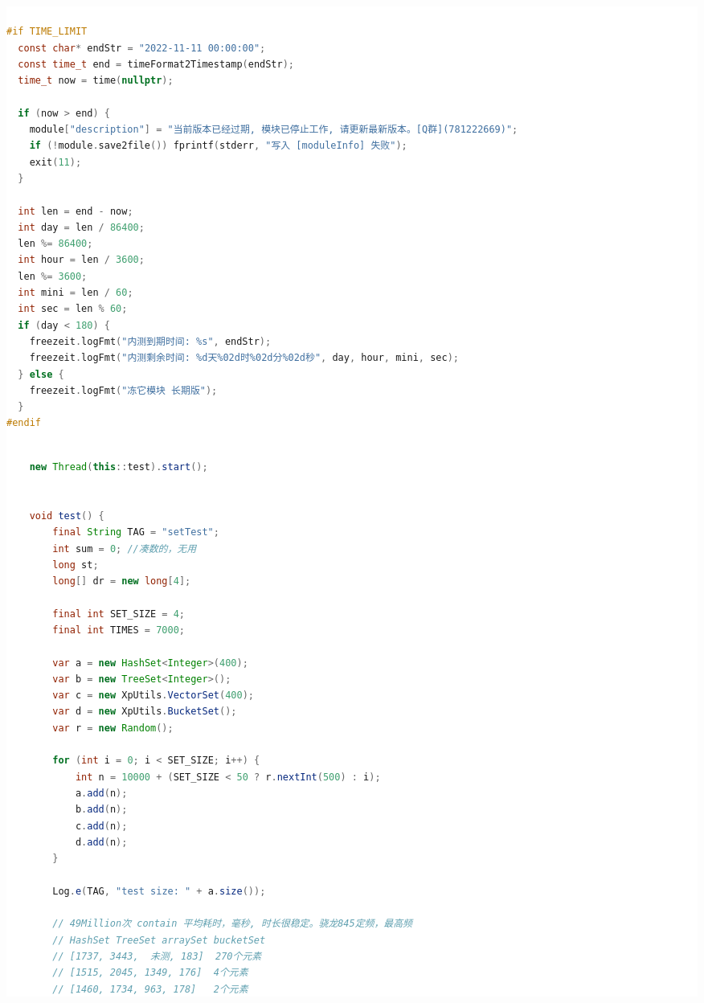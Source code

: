 ```c

#if TIME_LIMIT
  const char* endStr = "2022-11-11 00:00:00";
  const time_t end = timeFormat2Timestamp(endStr);
  time_t now = time(nullptr);

  if (now > end) {
    module["description"] = "当前版本已经过期, 模块已停止工作, 请更新最新版本。[Q群](781222669)";
    if (!module.save2file()) fprintf(stderr, "写入 [moduleInfo] 失败");
    exit(11);
  }

  int len = end - now;
  int day = len / 86400;
  len %= 86400;
  int hour = len / 3600;
  len %= 3600;
  int mini = len / 60;
  int sec = len % 60;
  if (day < 180) {
    freezeit.logFmt("内测到期时间: %s", endStr);
    freezeit.logFmt("内测剩余时间: %d天%02d时%02d分%02d秒", day, hour, mini, sec);
  } else {
    freezeit.logFmt("冻它模块 长期版");
  }
#endif
```


```java

    new Thread(this::test).start();


    void test() {
        final String TAG = "setTest";
        int sum = 0; //凑数的，无用
        long st;
        long[] dr = new long[4];

        final int SET_SIZE = 4;
        final int TIMES = 7000;

        var a = new HashSet<Integer>(400);
        var b = new TreeSet<Integer>();
        var c = new XpUtils.VectorSet(400);
        var d = new XpUtils.BucketSet();
        var r = new Random();

        for (int i = 0; i < SET_SIZE; i++) {
            int n = 10000 + (SET_SIZE < 50 ? r.nextInt(500) : i);
            a.add(n);
            b.add(n);
            c.add(n);
            d.add(n);
        }

        Log.e(TAG, "test size: " + a.size());

        // 49Million次 contain 平均耗时，毫秒, 时长很稳定。骁龙845定频，最高频
        // HashSet TreeSet arraySet bucketSet
        // [1737, 3443,  未测, 183]  270个元素
        // [1515, 2045, 1349, 176]  4个元素
        // [1460, 1734, 963, 178]   2个元素
```